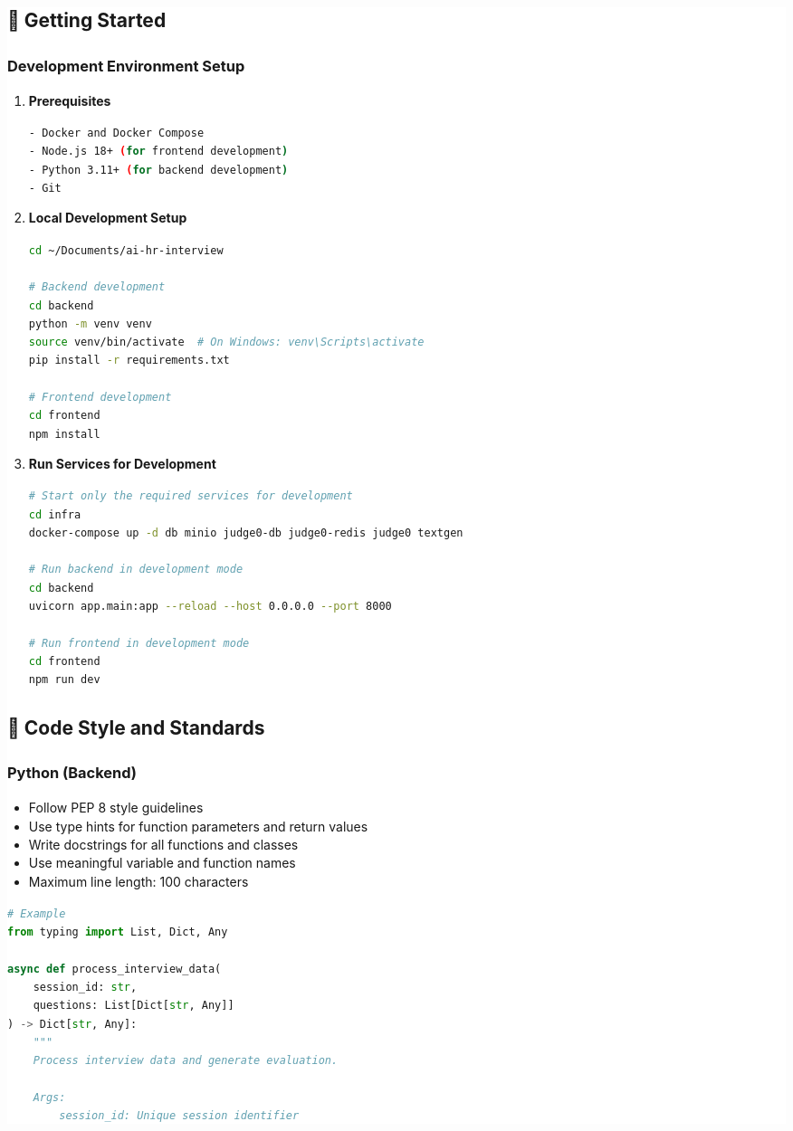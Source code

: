 ## 🚀 Getting Started

### Development Environment Setup

1. **Prerequisites**
   ```bash
   - Docker and Docker Compose
   - Node.js 18+ (for frontend development)
   - Python 3.11+ (for backend development)
   - Git
   ```

2. **Local Development Setup**
   ```bash
   cd ~/Documents/ai-hr-interview
   
   # Backend development
   cd backend
   python -m venv venv
   source venv/bin/activate  # On Windows: venv\Scripts\activate
   pip install -r requirements.txt
   
   # Frontend development
   cd frontend
   npm install
   ```

3. **Run Services for Development**
   ```bash
   # Start only the required services for development
   cd infra
   docker-compose up -d db minio judge0-db judge0-redis judge0 textgen
   
   # Run backend in development mode
   cd backend
   uvicorn app.main:app --reload --host 0.0.0.0 --port 8000
   
   # Run frontend in development mode
   cd frontend
   npm run dev
   ```

## 📝 Code Style and Standards

### Python (Backend)
- Follow PEP 8 style guidelines
- Use type hints for function parameters and return values
- Write docstrings for all functions and classes
- Use meaningful variable and function names
- Maximum line length: 100 characters

```python
# Example
from typing import List, Dict, Any

async def process_interview_data(
    session_id: str,
    questions: List[Dict[str, Any]]
) -> Dict[str, Any]:
    """
    Process interview data and generate evaluation.
    
    Args:
        session_id: Unique session identifier
```